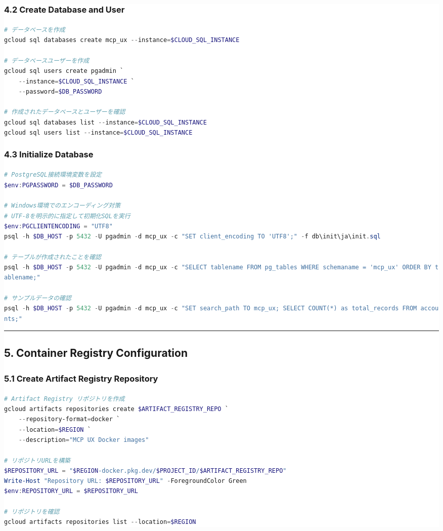 ### 4.2 Create Database and User

```powershell
# データベースを作成
gcloud sql databases create mcp_ux --instance=$CLOUD_SQL_INSTANCE

# データベースユーザーを作成
gcloud sql users create pgadmin `
    --instance=$CLOUD_SQL_INSTANCE `
    --password=$DB_PASSWORD

# 作成されたデータベースとユーザーを確認
gcloud sql databases list --instance=$CLOUD_SQL_INSTANCE
gcloud sql users list --instance=$CLOUD_SQL_INSTANCE
```

### 4.3 Initialize Database

```powershell
# PostgreSQL接続環境変数を設定
$env:PGPASSWORD = $DB_PASSWORD

# Windows環境でのエンコーディング対策
# UTF-8を明示的に指定して初期化SQLを実行
$env:PGCLIENTENCODING = "UTF8"
psql -h $DB_HOST -p 5432 -U pgadmin -d mcp_ux -c "SET client_encoding TO 'UTF8';" -f db\init\ja\init.sql

# テーブルが作成されたことを確認
psql -h $DB_HOST -p 5432 -U pgadmin -d mcp_ux -c "SELECT tablename FROM pg_tables WHERE schemaname = 'mcp_ux' ORDER BY tablename;"

# サンプルデータの確認
psql -h $DB_HOST -p 5432 -U pgadmin -d mcp_ux -c "SET search_path TO mcp_ux; SELECT COUNT(*) as total_records FROM accounts;"
```

---

## 5. Container Registry Configuration

### 5.1 Create Artifact Registry Repository

```powershell
# Artifact Registry リポジトリを作成
gcloud artifacts repositories create $ARTIFACT_REGISTRY_REPO `
    --repository-format=docker `
    --location=$REGION `
    --description="MCP UX Docker images"

# リポジトリURLを構築
$REPOSITORY_URL = "$REGION-docker.pkg.dev/$PROJECT_ID/$ARTIFACT_REGISTRY_REPO"
Write-Host "Repository URL: $REPOSITORY_URL" -ForegroundColor Green
$env:REPOSITORY_URL = $REPOSITORY_URL

# リポジトリを確認
gcloud artifacts repositories list --location=$REGION
```
